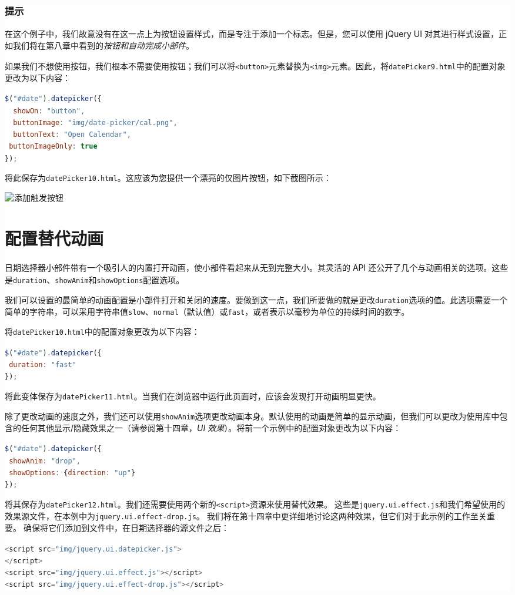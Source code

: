 ### 提示

在这个例子中，我们故意没有在这一点上为按钮设置样式，而是专注于添加一个标志。但是，您可以使用 jQuery UI 对其进行样式设置，正如我们将在第八章中看到的*按钮和自动完成小部件*。

如果我们不想使用按钮，我们根本不需要使用按钮；我们可以将`<button>`元素替换为`<img>`元素。因此，将`datePicker9.html`中的配置对象更改为以下内容：

```js
$("#date").datepicker({
  showOn: "button",
  buttonImage: "img/date-picker/cal.png",
  buttonText: "Open Calendar",
 buttonImageOnly: true
});
```

将此保存为`datePicker10.html`。这应该为您提供一个漂亮的仅图片按钮，如下截图所示：

![添加触发按钮](https://github.com/OpenDocCN/freelearn-jquery-zh/raw/master/docs/jqui-110/img/2209OS_07_10.jpg)

# 配置替代动画

日期选择器小部件带有一个吸引人的内置打开动画，使小部件看起来从无到完整大小。其灵活的 API 还公开了几个与动画相关的选项。这些是`duration`、`showAnim`和`showOptions`配置选项。

我们可以设置的最简单的动画配置是小部件打开和关闭的速度。要做到这一点，我们所要做的就是更改`duration`选项的值。此选项需要一个简单的字符串，可以采用字符串值`slow`、`normal`（默认值）或`fast`，或者表示以毫秒为单位的持续时间的数字。

将`datePicker10.html`中的配置对象更改为以下内容：

```js
$("#date").datepicker({
 duration: "fast"
});
```

将此变体保存为`datePicker11.html`。当我们在浏览器中运行此页面时，应该会发现打开动画明显更快。

除了更改动画的速度之外，我们还可以使用`showAnim`选项更改动画本身。默认使用的动画是简单的显示动画，但我们可以更改为使用库中包含的任何其他显示/隐藏效果之一（请参阅第十四章，*UI 效果*）。将前一个示例中的配置对象更改为以下内容：

```js
$("#date").datepicker({
 showAnim: "drop",
 showOptions: {direction: "up"}
});
```

将其保存为`datePicker12.html`。我们还需要使用两个新的`<script>`资源来使用替代效果。 这些是`jquery.ui.effect.js`和我们希望使用的效果源文件，在本例中为`jquery.ui.effect-drop.js`。 我们将在第十四章中更详细地讨论这两种效果，但它们对于此示例的工作至关重要。 确保将它们添加到文件中，在日期选择器的源文件之后：

```js
<script src="img/jquery.ui.datepicker.js">
</script>
<script src="img/jquery.ui.effect.js"></script>
<script src="img/jquery.ui.effect-drop.js"></script>

```
